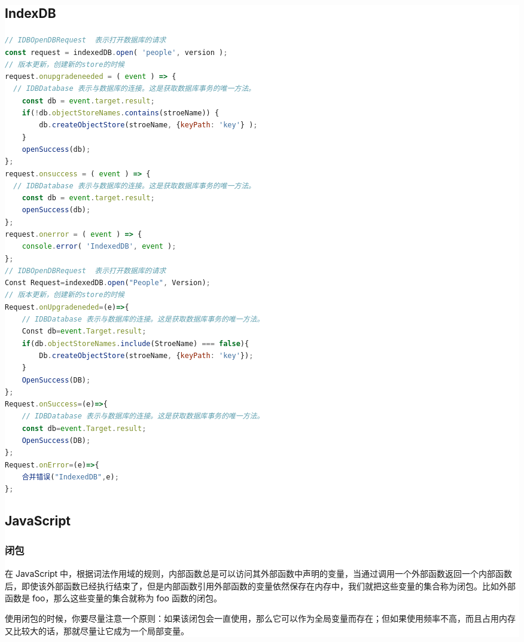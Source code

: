 ## IndexDB

```js
// IDBOpenDBRequest  表示打开数据库的请求
const request = indexedDB.open( 'people', version );
// 版本更新，创建新的store的时候
request.onupgradeneeded = ( event ) => {
  // IDBDatabase 表示与数据库的连接。这是获取数据库事务的唯一方法。
	const db = event.target.result;
	if(!db.objectStoreNames.contains(stroeName)) {
		db.createObjectStore(stroeName, {keyPath: 'key'} );
	}
	openSuccess(db);
};
request.onsuccess = ( event ) => {
  // IDBDatabase 表示与数据库的连接。这是获取数据库事务的唯一方法。
	const db = event.target.result;
	openSuccess(db);
};
request.onerror = ( event ) => {
	console.error( 'IndexedDB', event );
};
// IDBOpenDBRequest  表示打开数据库的请求
Const Request=indexedDB.open("People", Version);
// 版本更新，创建新的store的时候
Request.onUpgradeneded=(e)=>{
	// IDBDatabase 表示与数据库的连接。这是获取数据库事务的唯一方法。
	Const db=event.Target.result;
	if(db.objectStoreNames.include(StroeName) === false){
		Db.createObjectStore(stroeName, {keyPath: 'key'});
	}
	OpenSuccess(DB);
};
Request.onSuccess=(e)=>{
	// IDBDatabase 表示与数据库的连接。这是获取数据库事务的唯一方法。
	const db=event.Target.result;
	OpenSuccess(DB);
};
Request.onError=(e)=>{
	合并错误("IndexedDB",e);
};
```

## JavaScript

### 闭包

在 JavaScript 中，根据词法作用域的规则，内部函数总是可以访问其外部函数中声明的变量，当通过调用一个外部函数返回一个内部函数后，即使该外部函数已经执行结束了，但是内部函数引用外部函数的变量依然保存在内存中，我们就把这些变量的集合称为闭包。比如外部函数是 foo，那么这些变量的集合就称为 foo 函数的闭包。

使用闭包的时候，你要尽量注意一个原则：如果该闭包会一直使用，那么它可以作为全局变量而存在；但如果使用频率不高，而且占用内存又比较大的话，那就尽量让它成为一个局部变量。
